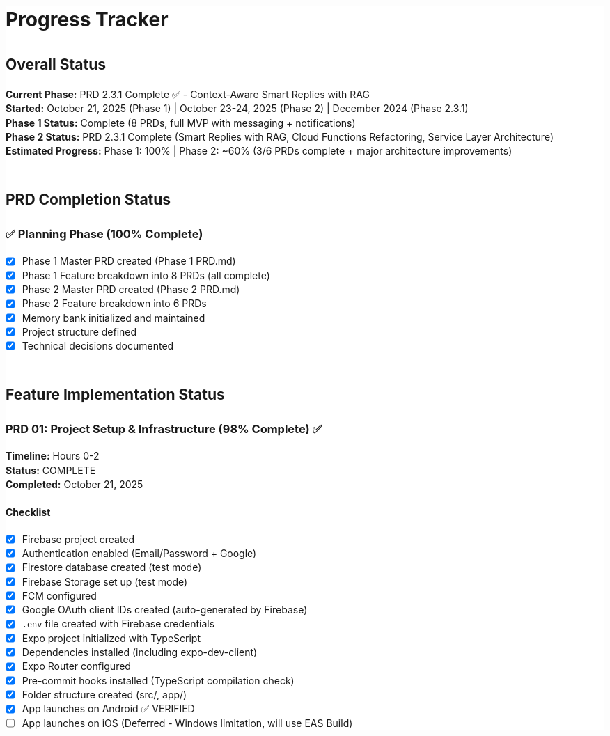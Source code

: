 # Progress Tracker

## Overall Status

**Current Phase:** PRD 2.3.1 Complete ✅ - Context-Aware Smart Replies with RAG  
**Started:** October 21, 2025 (Phase 1) | October 23-24, 2025 (Phase 2) | December 2024 (Phase 2.3.1)  
**Phase 1 Status:** Complete (8 PRDs, full MVP with messaging + notifications)  
**Phase 2 Status:** PRD 2.3.1 Complete (Smart Replies with RAG, Cloud Functions Refactoring, Service Layer Architecture)  
**Estimated Progress:** Phase 1: 100% | Phase 2: ~60% (3/6 PRDs complete + major architecture improvements)

---

## PRD Completion Status

### ✅ Planning Phase (100% Complete)

- [x] Phase 1 Master PRD created (Phase 1 PRD.md)
- [x] Phase 1 Feature breakdown into 8 PRDs (all complete)
- [x] Phase 2 Master PRD created (Phase 2 PRD.md)
- [x] Phase 2 Feature breakdown into 6 PRDs
- [x] Memory bank initialized and maintained
- [x] Project structure defined
- [x] Technical decisions documented

---

## Feature Implementation Status

### PRD 01: Project Setup & Infrastructure (98% Complete) ✅
**Timeline:** Hours 0-2  
**Status:** COMPLETE  
**Completed:** October 21, 2025

#### Checklist
- [x] Firebase project created
- [x] Authentication enabled (Email/Password + Google)
- [x] Firestore database created (test mode)
- [x] Firebase Storage set up (test mode)
- [x] FCM configured
- [x] Google OAuth client IDs created (auto-generated by Firebase)
- [x] `.env` file created with Firebase credentials
- [x] Expo project initialized with TypeScript
- [x] Dependencies installed (including expo-dev-client)
- [x] Expo Router configured
- [x] Pre-commit hooks installed (TypeScript compilation check)
- [x] Folder structure created (src/, app/)
- [x] App launches on Android ✅ VERIFIED
- [ ] App launches on iOS (Deferred - Windows limitation, will use EAS Build)
